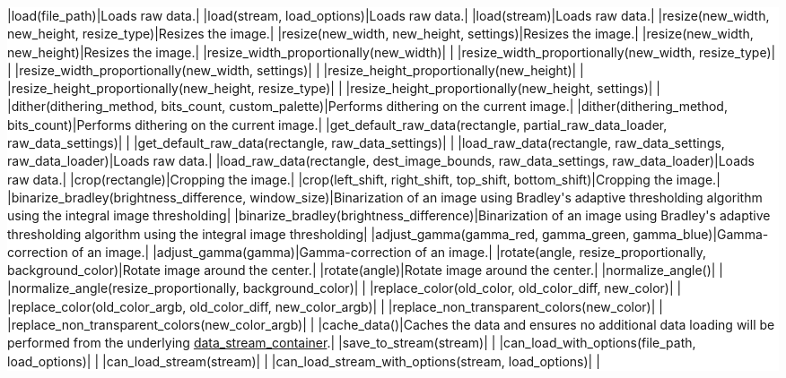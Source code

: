 |load(file_path)|Loads raw data.|
|load(stream, load_options)|Loads raw data.|
|load(stream)|Loads raw data.|
|resize(new_width, new_height, resize_type)|Resizes the image.|
|resize(new_width, new_height, settings)|Resizes the image.|
|resize(new_width, new_height)|Resizes the image.|
|resize_width_proportionally(new_width)|  |
|resize_width_proportionally(new_width, resize_type)|  |
|resize_width_proportionally(new_width, settings)|  |
|resize_height_proportionally(new_height)|  |
|resize_height_proportionally(new_height, resize_type)|  |
|resize_height_proportionally(new_height, settings)|  |
|dither(dithering_method, bits_count, custom_palette)|Performs dithering on the current image.|
|dither(dithering_method, bits_count)|Performs dithering on the current image.|
|get_default_raw_data(rectangle, partial_raw_data_loader, raw_data_settings)|  |
|get_default_raw_data(rectangle, raw_data_settings)|  |
|load_raw_data(rectangle, raw_data_settings, raw_data_loader)|Loads raw data.|
|load_raw_data(rectangle, dest_image_bounds, raw_data_settings, raw_data_loader)|Loads raw data.|
|crop(rectangle)|Cropping the image.|
|crop(left_shift, right_shift, top_shift, bottom_shift)|Cropping the image.|
|binarize_bradley(brightness_difference, window_size)|Binarization of an image using Bradley's adaptive thresholding algorithm using the integral image thresholding|
|binarize_bradley(brightness_difference)|Binarization of an image using Bradley's adaptive thresholding algorithm using the integral image thresholding|
|adjust_gamma(gamma_red, gamma_green, gamma_blue)|Gamma-correction of an image.|
|adjust_gamma(gamma)|Gamma-correction of an image.|
|rotate(angle, resize_proportionally, background_color)|Rotate image around the center.|
|rotate(angle)|Rotate image around the center.|
|normalize_angle()|  |
|normalize_angle(resize_proportionally, background_color)|  |
|replace_color(old_color, old_color_diff, new_color)|  |
|replace_color(old_color_argb, old_color_diff, new_color_argb)|  |
|replace_non_transparent_colors(new_color)|  |
|replace_non_transparent_colors(new_color_argb)|  |
|cache_data()|Caches the data and ensures no additional data loading will be performed from the underlying [data_stream_container](/imaging/python-net/aspose.imaging/datastreamsupporter/).|
|save_to_stream(stream)|  |
|can_load_with_options(file_path, load_options)|  |
|can_load_stream(stream)|  |
|can_load_stream_with_options(stream, load_options)|  |